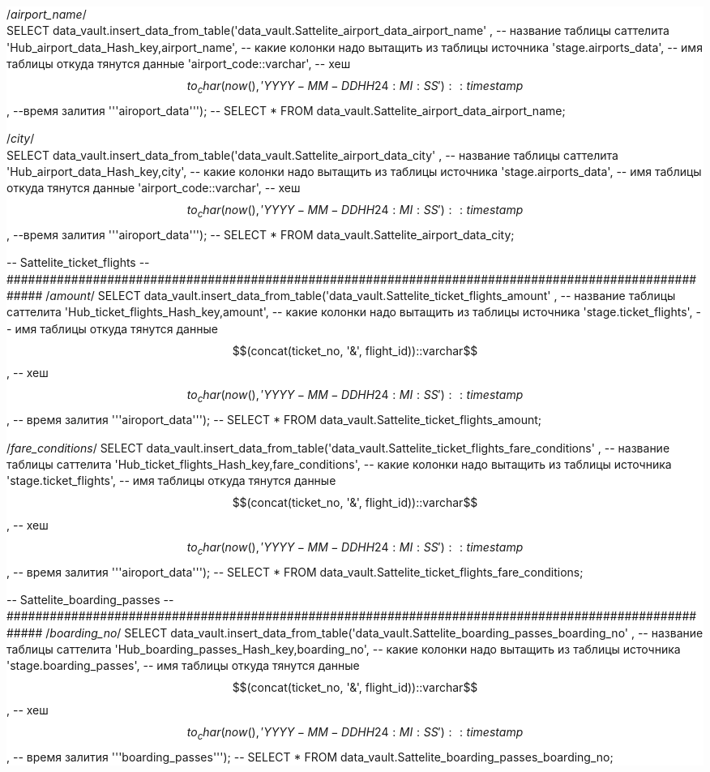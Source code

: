  /*airport_name*/  
SELECT data_vault.insert_data_from_table('data_vault.Sattelite_airport_data_airport_name' , -- название таблицы саттелита
                                          'Hub_airport_data_Hash_key,airport_name',         -- какие колонки надо вытащить из таблицы источника
                                          'stage.airports_data',                           -- имя таблицы откуда тянутся данные
                                          'airport_code::varchar',                         -- хеш
                                         $$to_char(now(), 'YYYY-MM-DD HH24:MI:SS') :: timestamp$$, --время залития
                                          '''airoport_data''');
-- SELECT * FROM data_vault.Sattelite_airport_data_airport_name;                                   
                                         
 /*city*/  
SELECT data_vault.insert_data_from_table('data_vault.Sattelite_airport_data_city' , -- название таблицы саттелита
                                          'Hub_airport_data_Hash_key,city',         -- какие колонки надо вытащить из таблицы источника
                                          'stage.airports_data',                           -- имя таблицы откуда тянутся данные
                                          'airport_code::varchar',                         -- хеш
                                         $$to_char(now(), 'YYYY-MM-DD HH24:MI:SS') :: timestamp$$, --время залития
                                          '''airoport_data''');
-- SELECT * FROM data_vault.Sattelite_airport_data_city;      
                                         

-- Sattelite_ticket_flights
--#####################################################################################################
 /*amount*/
SELECT data_vault.insert_data_from_table('data_vault.Sattelite_ticket_flights_amount' ,             -- название таблицы саттелита
                                          'Hub_ticket_flights_Hash_key,amount',                     -- какие колонки надо вытащить из таблицы источника
                                          'stage.ticket_flights',                                   -- имя таблицы откуда тянутся данные
                                          $$(concat(ticket_no, '&', flight_id))::varchar$$,         -- хеш
                                          $$to_char(now(), 'YYYY-MM-DD HH24:MI:SS') :: timestamp$$, -- время залития
                                          '''airoport_data''');
-- SELECT * FROM data_vault.Sattelite_ticket_flights_amount;  
                                         
 /*fare_conditions*/
SELECT data_vault.insert_data_from_table('data_vault.Sattelite_ticket_flights_fare_conditions' ,    -- название таблицы саттелита
                                          'Hub_ticket_flights_Hash_key,fare_conditions',            -- какие колонки надо вытащить из таблицы источника
                                          'stage.ticket_flights',                                   -- имя таблицы откуда тянутся данные
                                          $$(concat(ticket_no, '&', flight_id))::varchar$$,         -- хеш
                                         $$to_char(now(), 'YYYY-MM-DD HH24:MI:SS') :: timestamp$$,  -- время залития
                                          '''airoport_data''');
-- SELECT * FROM data_vault.Sattelite_ticket_flights_fare_conditions; 
                                         

-- Sattelite_boarding_passes
--#####################################################################################################
 /*boarding_no*/
SELECT data_vault.insert_data_from_table('data_vault.Sattelite_boarding_passes_boarding_no' ,    -- название таблицы саттелита
                                          'Hub_boarding_passes_Hash_key,boarding_no',            -- какие колонки надо вытащить из таблицы источника
                                          'stage.boarding_passes',                                   -- имя таблицы откуда тянутся данные
                                          $$(concat(ticket_no, '&', flight_id))::varchar$$,         -- хеш
                                         $$to_char(now(), 'YYYY-MM-DD HH24:MI:SS') :: timestamp$$,  -- время залития
                                          '''boarding_passes''');
-- SELECT * FROM data_vault.Sattelite_boarding_passes_boarding_no; 
                                         